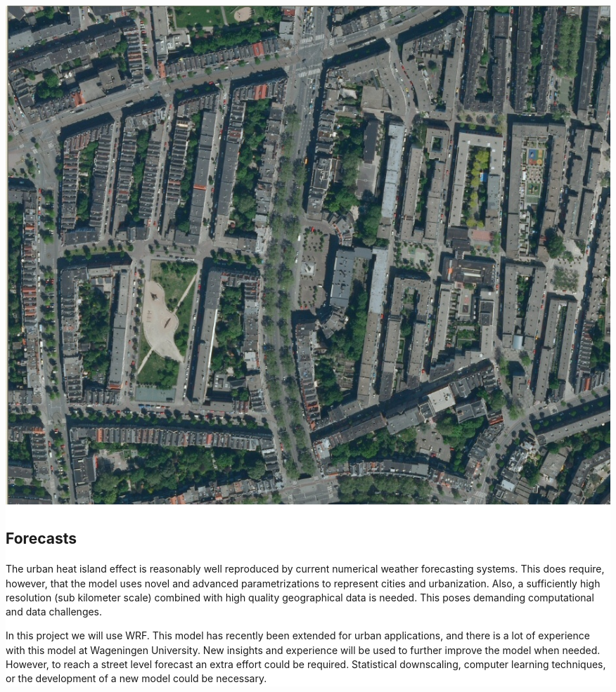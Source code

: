 ![Your local neighborhood](https://raw.githubusercontent.com/jiskattema/summerinthecity/f9b2f069c97af9b14c4090faf48b50d2ffc8142a/doc/images/project_buurt.jpg  "The last step is to further downscale the weather forecast to neighbourhood and street level.")


## Forecasts

The urban heat island effect is reasonably well reproduced by current numerical weather forecasting systems.  This does require, however, that the model uses novel and advanced parametrizations to represent cities and urbanization.  Also, a sufficiently high resolution (sub kilometer scale) combined with high quality geographical data is needed.  This poses demanding computational and data challenges.

In this project we will use WRF.  This model has recently been extended for urban applications, and there is a lot of experience with this model at Wageningen University.  New insights and experience will be used to further improve the model when needed.  However, to reach a street level forecast an extra effort could be required.  Statistical downscaling, computer learning techniques, or the development of a new model could be necessary.
